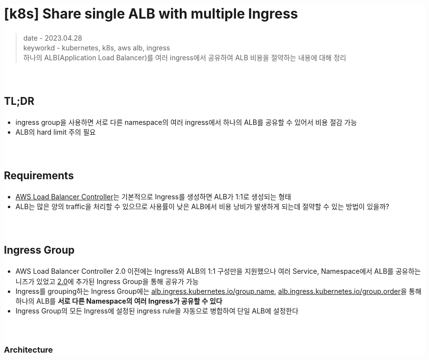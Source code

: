 # [k8s] Share single ALB with multiple Ingress
> date - 2023.04.28  
> keyworkd - kubernetes, k8s, aws alb, ingress  
> 하나의 ALB(Application Load Balancer)를 여러 ingress에서 공유하여 ALB 비용을 절약하는 내용에 대해 정리  

<br>

## TL;DR
* ingress group을 사용하면 서로 다른 namespace의 여러 ingress에서 하나의 ALB를 공유할 수 있어서 비용 절감 가능
* ALB의 hard limit 주의 필요


<br>

## Requirements
* [AWS Load Balancer Controller](https://kubernetes-sigs.github.io/aws-load-balancer-controller)는 기본적으로 Ingress를 생성하면 ALB가 1:1로 생성되는 형태
* ALB는 많은 양의 traffic을 처리할 수 있으므로 사용률이 낮은 ALB에서 비용 낭비가 발생하게 되는데 절약할 수 있는 방법이 있을까?


<br>

## Ingress Group
* AWS Load Balancer Controller 2.0 이전에는 Ingress와 ALB의 1:1 구성만을 지원했으나 여러 Service, Namespace에서 ALB를 공유하는 니즈가 있었고 [2.0](https://github.com/kubernetes-sigs/aws-load-balancer-controller/releases/tag/v2.0.0)에 추가된 Ingress Group을 통해 공유가 가능
* Ingress를 grouping하는 Ingress Group에는 [alb.ingress.kubernetes.io/group.name](https://kubernetes-sigs.github.io/aws-load-balancer-controller/v2.0/guide/ingress/annotations/#group.name), [alb.ingress.kubernetes.io/group.order](https://kubernetes-sigs.github.io/aws-load-balancer-controller/v2.0/guide/ingress/annotations/#group.order)을 통해 하나의 ALB를 **서로 다른 Namespace의 여러 Ingress가 공유할 수 있다**
* Ingress Group의 모든 Ingress에 설정된 ingress rule을 자동으로 병합하여 단일 ALB에 설정한다

<br>

### Architecture
<div align="center">